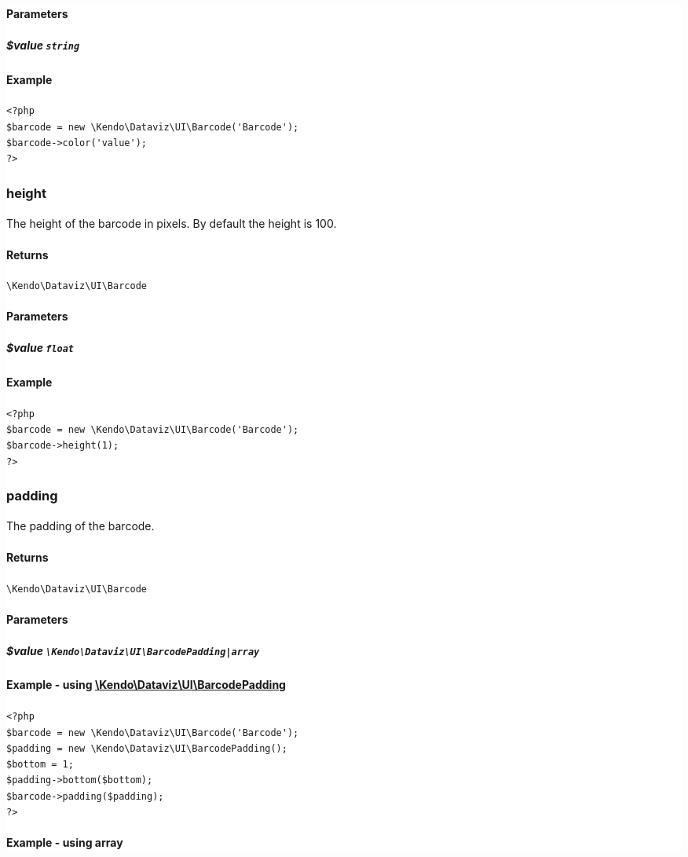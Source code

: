 #### Parameters

##### $value `string`



#### Example 
    <?php
    $barcode = new \Kendo\Dataviz\UI\Barcode('Barcode');
    $barcode->color('value');
    ?>

### height
The height of the barcode in pixels.  By default the height is 100.

#### Returns
`\Kendo\Dataviz\UI\Barcode`

#### Parameters

##### $value `float`



#### Example 
    <?php
    $barcode = new \Kendo\Dataviz\UI\Barcode('Barcode');
    $barcode->height(1);
    ?>

### padding

The padding of the barcode.

#### Returns
`\Kendo\Dataviz\UI\Barcode`

#### Parameters

##### $value `\Kendo\Dataviz\UI\BarcodePadding|array`


#### Example - using [\Kendo\Dataviz\UI\BarcodePadding](/kendo-ui/api/wrappers/php/Kendo/Dataviz/UI/BarcodePadding)
    <?php
    $barcode = new \Kendo\Dataviz\UI\Barcode('Barcode');
    $padding = new \Kendo\Dataviz\UI\BarcodePadding();
    $bottom = 1;
    $padding->bottom($bottom);
    $barcode->padding($padding);
    ?>

#### Example - using array
